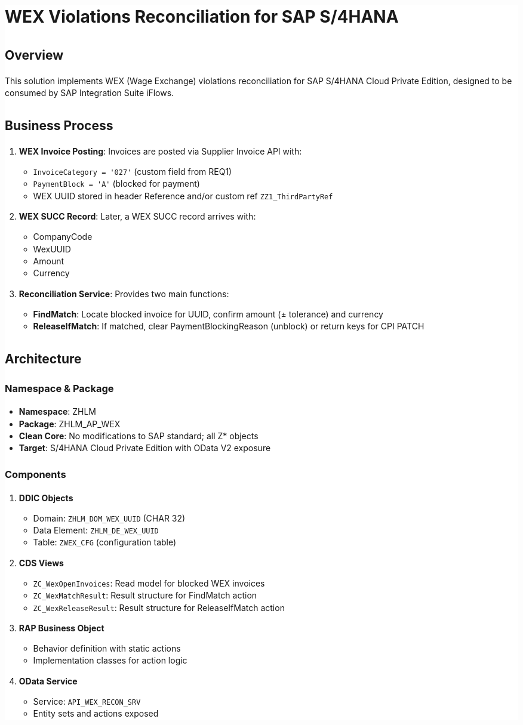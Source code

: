 # WEX Violations Reconciliation for SAP S/4HANA

## Overview

This solution implements WEX (Wage Exchange) violations reconciliation for SAP S/4HANA Cloud Private Edition, designed to be consumed by SAP Integration Suite iFlows.

## Business Process

1. **WEX Invoice Posting**: Invoices are posted via Supplier Invoice API with:
   - `InvoiceCategory = '027'` (custom field from REQ1)
   - `PaymentBlock = 'A'` (blocked for payment)
   - WEX UUID stored in header Reference and/or custom ref `ZZ1_ThirdPartyRef`

2. **WEX SUCC Record**: Later, a WEX SUCC record arrives with:
   - CompanyCode
   - WexUUID
   - Amount
   - Currency

3. **Reconciliation Service**: Provides two main functions:
   - **FindMatch**: Locate blocked invoice for UUID, confirm amount (± tolerance) and currency
   - **ReleaseIfMatch**: If matched, clear PaymentBlockingReason (unblock) or return keys for CPI PATCH

## Architecture

### Namespace & Package
- **Namespace**: ZHLM
- **Package**: ZHLM_AP_WEX
- **Clean Core**: No modifications to SAP standard; all Z* objects
- **Target**: S/4HANA Cloud Private Edition with OData V2 exposure

### Components

1. **DDIC Objects**
   - Domain: `ZHLM_DOM_WEX_UUID` (CHAR 32)
   - Data Element: `ZHLM_DE_WEX_UUID`
   - Table: `ZWEX_CFG` (configuration table)

2. **CDS Views**
   - `ZC_WexOpenInvoices`: Read model for blocked WEX invoices
   - `ZC_WexMatchResult`: Result structure for FindMatch action
   - `ZC_WexReleaseResult`: Result structure for ReleaseIfMatch action

3. **RAP Business Object**
   - Behavior definition with static actions
   - Implementation classes for action logic

4. **OData Service**
   - Service: `API_WEX_RECON_SRV`
   - Entity sets and actions exposed

